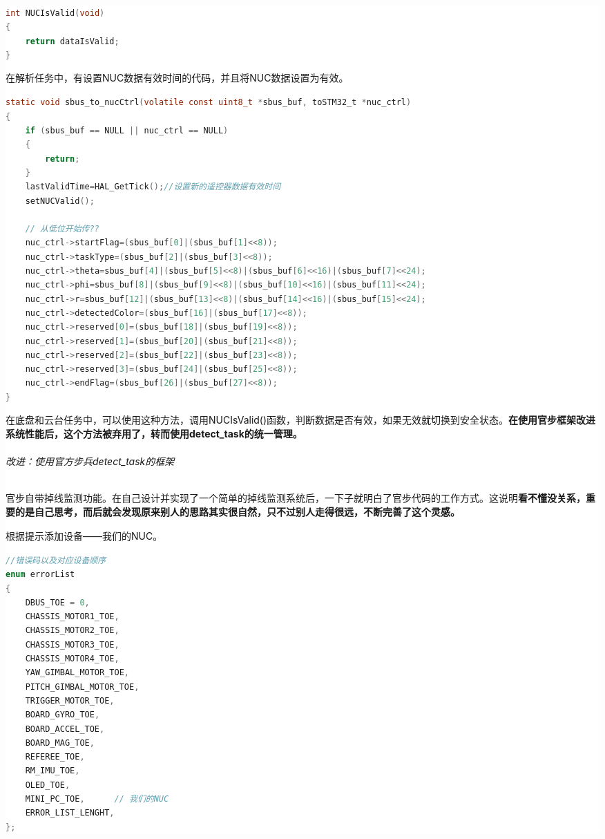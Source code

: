 ```c
int NUCIsValid(void)
{
    return dataIsValid;
}

```

在解析任务中，有设置NUC数据有效时间的代码，并且将NUC数据设置为有效。

```c
static void sbus_to_nucCtrl(volatile const uint8_t *sbus_buf, toSTM32_t *nuc_ctrl)
{
    if (sbus_buf == NULL || nuc_ctrl == NULL)
    {
        return;
    }
    lastValidTime=HAL_GetTick();//设置新的遥控器数据有效时间
    setNUCValid();

    // 从低位开始传??
    nuc_ctrl->startFlag=(sbus_buf[0]|(sbus_buf[1]<<8));
    nuc_ctrl->taskType=(sbus_buf[2]|(sbus_buf[3]<<8));
    nuc_ctrl->theta=sbus_buf[4]|(sbus_buf[5]<<8)|(sbus_buf[6]<<16)|(sbus_buf[7]<<24);
    nuc_ctrl->phi=sbus_buf[8]|(sbus_buf[9]<<8)|(sbus_buf[10]<<16)|(sbus_buf[11]<<24);
    nuc_ctrl->r=sbus_buf[12]|(sbus_buf[13]<<8)|(sbus_buf[14]<<16)|(sbus_buf[15]<<24);
    nuc_ctrl->detectedColor=(sbus_buf[16]|(sbus_buf[17]<<8));
    nuc_ctrl->reserved[0]=(sbus_buf[18]|(sbus_buf[19]<<8));
    nuc_ctrl->reserved[1]=(sbus_buf[20]|(sbus_buf[21]<<8));
    nuc_ctrl->reserved[2]=(sbus_buf[22]|(sbus_buf[23]<<8));
    nuc_ctrl->reserved[3]=(sbus_buf[24]|(sbus_buf[25]<<8));
    nuc_ctrl->endFlag=(sbus_buf[26]|(sbus_buf[27]<<8));
}
```

在底盘和云台任务中，可以使用这种方法，调用NUCIsValid()函数，判断数据是否有效，如果无效就切换到安全状态。**在使用官步框架改进系统性能后，这个方法被弃用了，转而使用detect_task的统一管理。**

###### 改进：使用官方步兵detect_task的框架

官步自带掉线监测功能。在自己设计并实现了一个简单的掉线监测系统后，一下子就明白了官步代码的工作方式。这说明**看不懂没关系，重要的是自己思考，而后就会发现原来别人的思路其实很自然，只不过别人走得很远，不断完善了这个灵感。**

根据提示添加设备——我们的NUC。

```c
//错误码以及对应设备顺序
enum errorList
{
    DBUS_TOE = 0,
    CHASSIS_MOTOR1_TOE,
    CHASSIS_MOTOR2_TOE,
    CHASSIS_MOTOR3_TOE,
    CHASSIS_MOTOR4_TOE,
    YAW_GIMBAL_MOTOR_TOE,
    PITCH_GIMBAL_MOTOR_TOE,
    TRIGGER_MOTOR_TOE,
    BOARD_GYRO_TOE,
    BOARD_ACCEL_TOE,
    BOARD_MAG_TOE,
    REFEREE_TOE,
    RM_IMU_TOE,
    OLED_TOE,
    MINI_PC_TOE,      // 我们的NUC
    ERROR_LIST_LENGHT,
};
```
